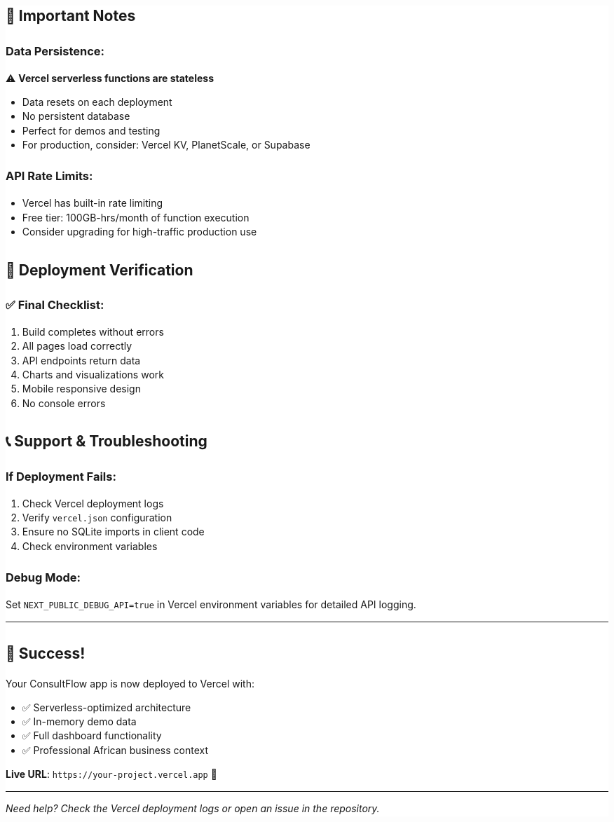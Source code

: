 ## 🚨 Important Notes

### Data Persistence:
⚠️ **Vercel serverless functions are stateless**
- Data resets on each deployment
- No persistent database
- Perfect for demos and testing
- For production, consider: Vercel KV, PlanetScale, or Supabase

### API Rate Limits:
- Vercel has built-in rate limiting
- Free tier: 100GB-hrs/month of function execution
- Consider upgrading for high-traffic production use

## 🎯 Deployment Verification

### ✅ Final Checklist:
1. Build completes without errors
2. All pages load correctly
3. API endpoints return data
4. Charts and visualizations work
5. Mobile responsive design
6. No console errors

## 📞 Support & Troubleshooting

### If Deployment Fails:
1. Check Vercel deployment logs
2. Verify `vercel.json` configuration
3. Ensure no SQLite imports in client code
4. Check environment variables

### Debug Mode:
Set `NEXT_PUBLIC_DEBUG_API=true` in Vercel environment variables for detailed API logging.

---

## 🎉 Success!

Your ConsultFlow app is now deployed to Vercel with:
- ✅ Serverless-optimized architecture
- ✅ In-memory demo data
- ✅ Full dashboard functionality
- ✅ Professional African business context

**Live URL**: `https://your-project.vercel.app` 🚀

---

*Need help? Check the Vercel deployment logs or open an issue in the repository.*